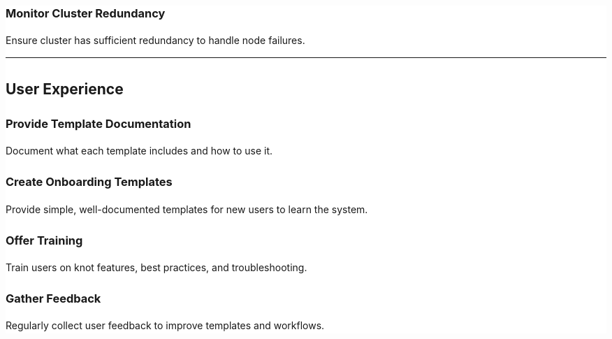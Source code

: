 ### Monitor Cluster Redundancy

Ensure cluster has sufficient redundancy to handle node failures.

---

## User Experience

### Provide Template Documentation

Document what each template includes and how to use it.

### Create Onboarding Templates

Provide simple, well-documented templates for new users to learn the system.

### Offer Training

Train users on knot features, best practices, and troubleshooting.

### Gather Feedback

Regularly collect user feedback to improve templates and workflows.
